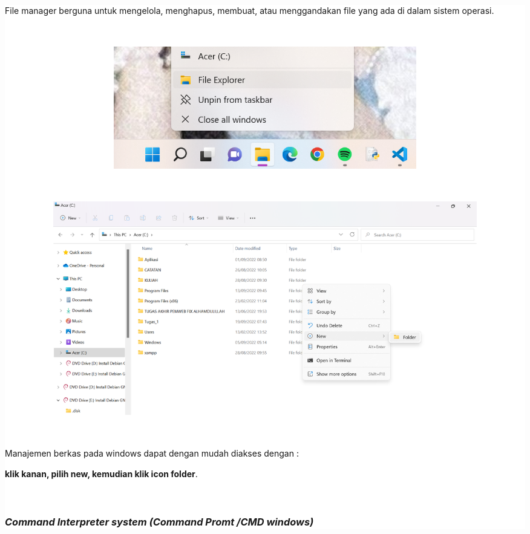 <p align="justify">File manager berguna untuk mengelola, menghapus, membuat, atau menggandakan file yang ada di dalam sistem operasi.</p>

<br>

<p align="center"><img src="img/TUGAS3_F2.png" width="500px"></p><br>

<p align="center"><img src="img/TUGAS3_F3.png" width="700px"></p>
<br>

<p align="justify">Manajemen berkas pada windows dapat dengan mudah diakses dengan :

<b>klik kanan, pilih new, kemudian klik icon folder</b>.</p> 

<br>

### _Command Interpreter system (Command Promt /CMD windows)_
